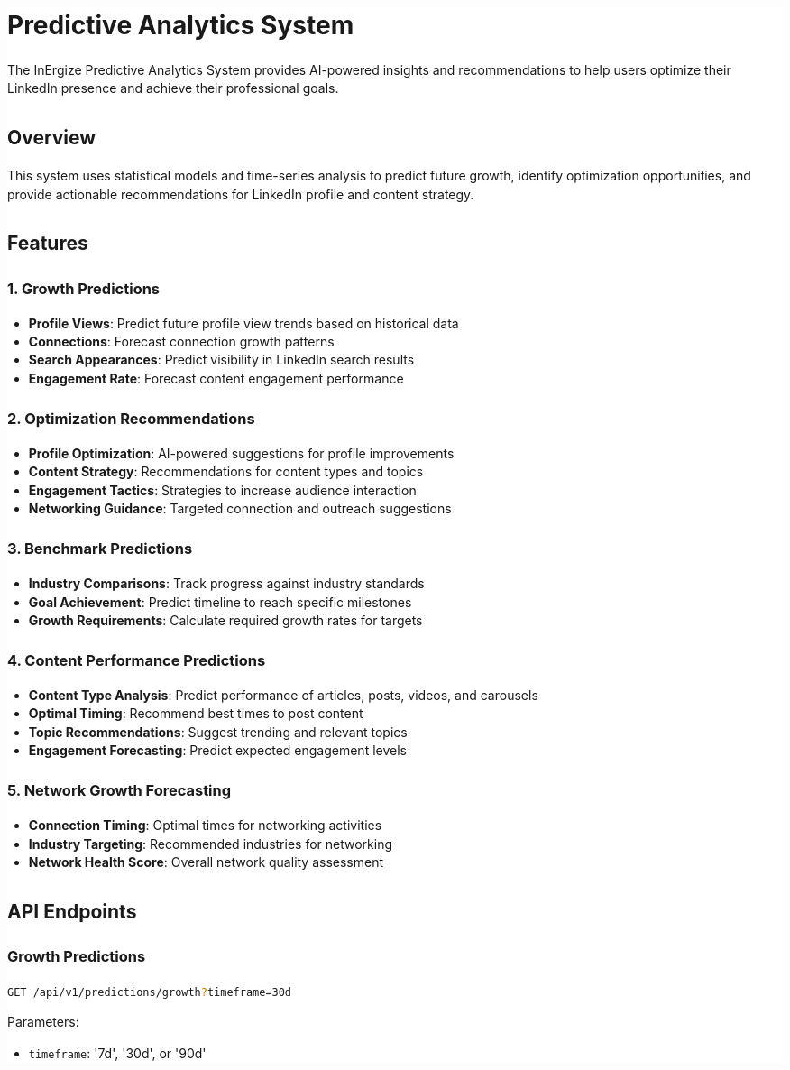 # Predictive Analytics System

The InErgize Predictive Analytics System provides AI-powered insights and recommendations to help users optimize their LinkedIn presence and achieve their professional goals.

## Overview

This system uses statistical models and time-series analysis to predict future growth, identify optimization opportunities, and provide actionable recommendations for LinkedIn profile and content strategy.

## Features

### 1. Growth Predictions
- **Profile Views**: Predict future profile view trends based on historical data
- **Connections**: Forecast connection growth patterns
- **Search Appearances**: Predict visibility in LinkedIn search results
- **Engagement Rate**: Forecast content engagement performance

### 2. Optimization Recommendations
- **Profile Optimization**: AI-powered suggestions for profile improvements
- **Content Strategy**: Recommendations for content types and topics
- **Engagement Tactics**: Strategies to increase audience interaction
- **Networking Guidance**: Targeted connection and outreach suggestions

### 3. Benchmark Predictions
- **Industry Comparisons**: Track progress against industry standards
- **Goal Achievement**: Predict timeline to reach specific milestones
- **Growth Requirements**: Calculate required growth rates for targets

### 4. Content Performance Predictions
- **Content Type Analysis**: Predict performance of articles, posts, videos, and carousels
- **Optimal Timing**: Recommend best times to post content
- **Topic Recommendations**: Suggest trending and relevant topics
- **Engagement Forecasting**: Predict expected engagement levels

### 5. Network Growth Forecasting
- **Connection Timing**: Optimal times for networking activities
- **Industry Targeting**: Recommended industries for networking
- **Network Health Score**: Overall network quality assessment

## API Endpoints

### Growth Predictions
```bash
GET /api/v1/predictions/growth?timeframe=30d
```
Parameters:
- `timeframe`: '7d', '30d', or '90d'
